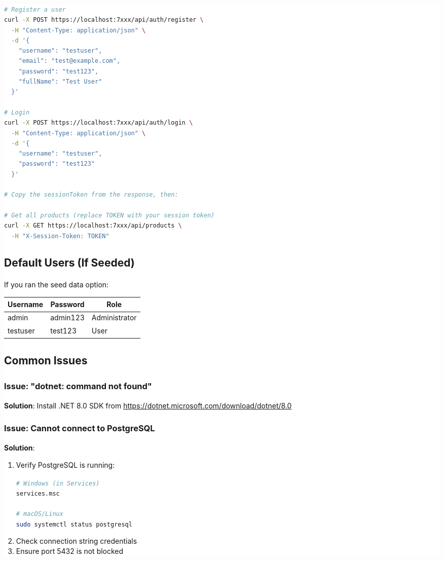 ```bash
# Register a user
curl -X POST https://localhost:7xxx/api/auth/register \
  -H "Content-Type: application/json" \
  -d '{
    "username": "testuser",
    "email": "test@example.com",
    "password": "test123",
    "fullName": "Test User"
  }'

# Login
curl -X POST https://localhost:7xxx/api/auth/login \
  -H "Content-Type: application/json" \
  -d '{
    "username": "testuser",
    "password": "test123"
  }'

# Copy the sessionToken from the response, then:

# Get all products (replace TOKEN with your session token)
curl -X GET https://localhost:7xxx/api/products \
  -H "X-Session-Token: TOKEN"
```

## Default Users (If Seeded)

If you ran the seed data option:

| Username | Password | Role |
|----------|----------|------|
| admin | admin123 | Administrator |
| testuser | test123 | User |

## Common Issues

### Issue: "dotnet: command not found"

**Solution**: Install .NET 8.0 SDK from https://dotnet.microsoft.com/download/dotnet/8.0

### Issue: Cannot connect to PostgreSQL

**Solution**: 
1. Verify PostgreSQL is running:
   ```bash
   # Windows (in Services)
   services.msc
   
   # macOS/Linux
   sudo systemctl status postgresql
   ```
2. Check connection string credentials
3. Ensure port 5432 is not blocked
